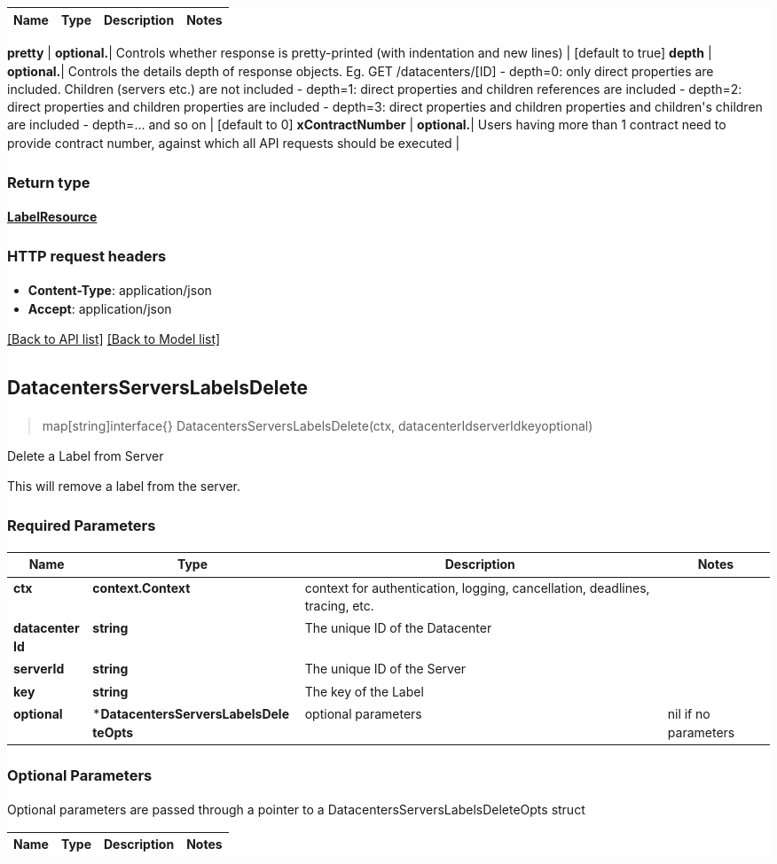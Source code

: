 
Name | Type | Description  | Notes
------------- | ------------- | ------------- | -------------



 **pretty** | **optional.**| Controls whether response is pretty-printed (with indentation and new lines) | [default to true]
 **depth** | **optional.**| Controls the details depth of response objects.  Eg. GET /datacenters/[ID]  - depth&#x3D;0: only direct properties are included. Children (servers etc.) are not included  - depth&#x3D;1: direct properties and children references are included  - depth&#x3D;2: direct properties and children properties are included  - depth&#x3D;3: direct properties and children properties and children&#39;s children are included  - depth&#x3D;... and so on | [default to 0]
 **xContractNumber** | **optional.**| Users having more than 1 contract need to provide contract number, against which all API requests should be executed | 

### Return type

[**LabelResource**](#LabelResource)

### HTTP request headers

- **Content-Type**: application/json
- **Accept**: application/json

[[Back to API list]](#documentation-for-api-endpoints) [[Back to Model list]](#documentation-for-models)


## DatacentersServersLabelsDelete

> map[string]interface{} DatacentersServersLabelsDelete(ctx, datacenterIdserverIdkeyoptional)

Delete a Label from Server

This will remove a label from the server.

### Required Parameters


Name | Type | Description  | Notes
------------- | ------------- | ------------- | -------------
**ctx** | **context.Context** | context for authentication, logging, cancellation, deadlines, tracing, etc.
**datacenterId** | **string**| The unique ID of the Datacenter | 
**serverId** | **string**| The unique ID of the Server | 
**key** | **string**| The key of the Label | 
 **optional** | ***DatacentersServersLabelsDeleteOpts** | optional parameters | nil if no parameters

### Optional Parameters

Optional parameters are passed through a pointer to a DatacentersServersLabelsDeleteOpts struct


Name | Type | Description  | Notes
------------- | ------------- | ------------- | -------------
